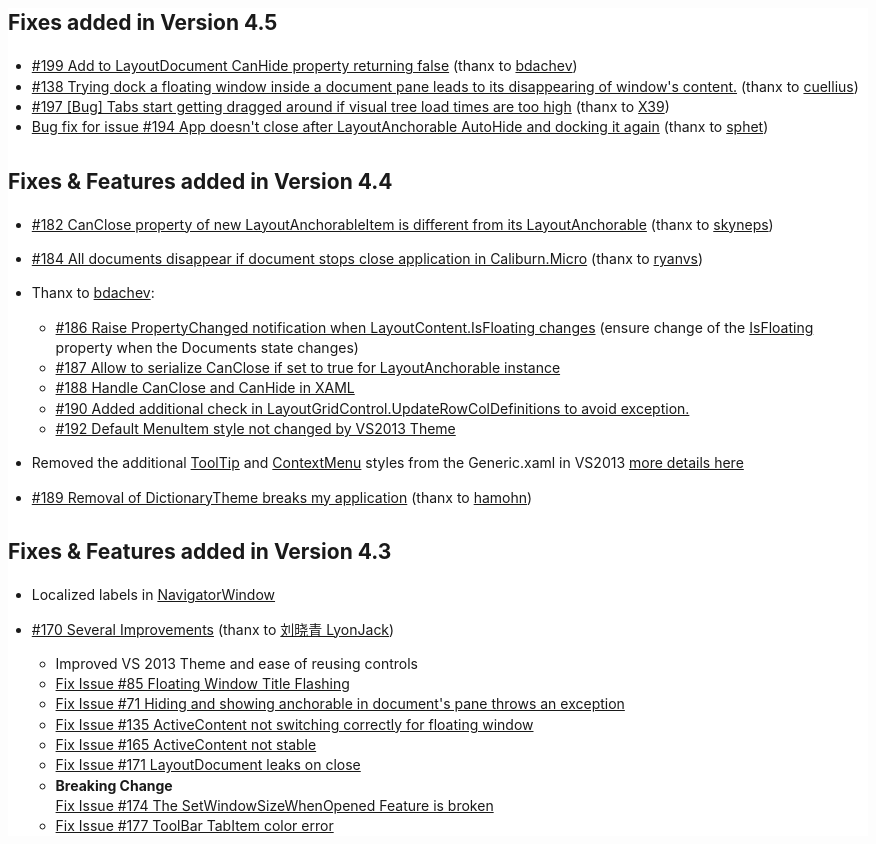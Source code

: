 ## Fixes added in Version 4.5

- [#199 Add to LayoutDocument CanHide property returning false](https://github.com/Dirkster99/AvalonDock/pull/199) (thanx to [bdachev](https://github.com/bdachev))
- [#138 Trying dock a floating window inside a document pane leads to its disappearing of window's content.](https://github.com/Dirkster99/AvalonDock/pull/138) (thanx to [cuellius](https://github.com/https://github.com/cuellius))
- [#197 [Bug] Tabs start getting dragged around if visual tree load times are too high](https://github.com/Dirkster99/AvalonDock/pull/138) (thanx to [X39](https://github.com/https://github.com/X39))
- [Bug fix for issue #194 App doesn't close after LayoutAnchorable AutoHide and docking it again](https://github.com/Dirkster99/AvalonDock/pull/203) (thanx to [sphet](https://github.com/https://github.com/sphet))

## Fixes & Features added in Version 4.4

- [#182 CanClose property of new LayoutAnchorableItem is different from its LayoutAnchorable](https://github.com/Dirkster99/AvalonDock/pull/183)  (thanx to [skyneps](https://github.com/skyneps))
- [#184 All documents disappear if document stops close application in Caliburn.Micro](https://github.com/Dirkster99/AvalonDock/issues/184)  (thanx to [ryanvs](https://github.com/ryanvs))

- Thanx to [bdachev](https://github.com/bdachev):  
  - [#186 Raise PropertyChanged notification when LayoutContent.IsFloating changes](https://github.com/Dirkster99/AvalonDock/pull/186) (ensure change of the [IsFloating](https://github.com/Dirkster99/AvalonDock/wiki/LayoutContent#properties) property when the Documents state changes)  
  - [#187 Allow to serialize CanClose if set to true for LayoutAnchorable instance](https://github.com/Dirkster99/AvalonDock/pull/187)  
  - [#188 Handle CanClose and CanHide in XAML](https://github.com/Dirkster99/AvalonDock/pull/188)  
  - [#190 Added additional check in LayoutGridControl.UpdateRowColDefinitions to avoid exception.](https://github.com/Dirkster99/AvalonDock/pull/190)  
  - [#192 Default MenuItem style not changed by VS2013 Theme](https://github.com/Dirkster99/AvalonDock/pull/192)


- Removed the additional [ToolTip](https://github.com/Dirkster99/AvalonDock/commit/5554de5c4bfadc37f974ba29803dc792b54f00d0) and [ContextMenu](https://github.com/Dirkster99/AvalonDock/commit/103e1068bc9f5bae8fef275a0e785393b4115764) styles from the Generic.xaml in VS2013 [more details here](https://github.com/Dirkster99/AvalonDock/pull/170#issuecomment-674253874)
- [#189 Removal of DictionaryTheme breaks my application](https://github.com/Dirkster99/AvalonDock/issues/189)  (thanx to [hamohn](https://github.com/hamohn))

## Fixes & Features added in Version 4.3

- Localized labels in [NavigatorWindow](https://github.com/Dirkster99/AvalonDock/wiki/NavigatorWindow)

- [#170 Several Improvements](https://github.com/Dirkster99/AvalonDock/pull/170) (thanx to [刘晓青 LyonJack](https://github.com/LyonJack))  
  - Improved VS 2013 Theme and ease of reusing controls  
  - [Fix Issue #85 Floating Window Title Flashing](https://github.com/Dirkster99/AvalonDock/issues/85)  
  - [Fix Issue #71 Hiding and showing anchorable in document's pane throws an exception](https://github.com/Dirkster99/AvalonDock/issues/71)  
  - [Fix Issue #135 ActiveContent not switching correctly for floating window](https://github.com/Dirkster99/AvalonDock/issues/135)  
  - [Fix Issue #165 ActiveContent not stable](https://github.com/Dirkster99/AvalonDock/issues/165)  
  - [Fix Issue #171 LayoutDocument leaks on close](https://github.com/Dirkster99/AvalonDock/issues/171)  
  - **Breaking Change**  
    [Fix Issue #174 The SetWindowSizeWhenOpened Feature is broken](https://github.com/Dirkster99/AvalonDock/issues/174)
  - [Fix Issue #177 ToolBar TabItem color error](https://github.com/Dirkster99/AvalonDock/issues/177)
